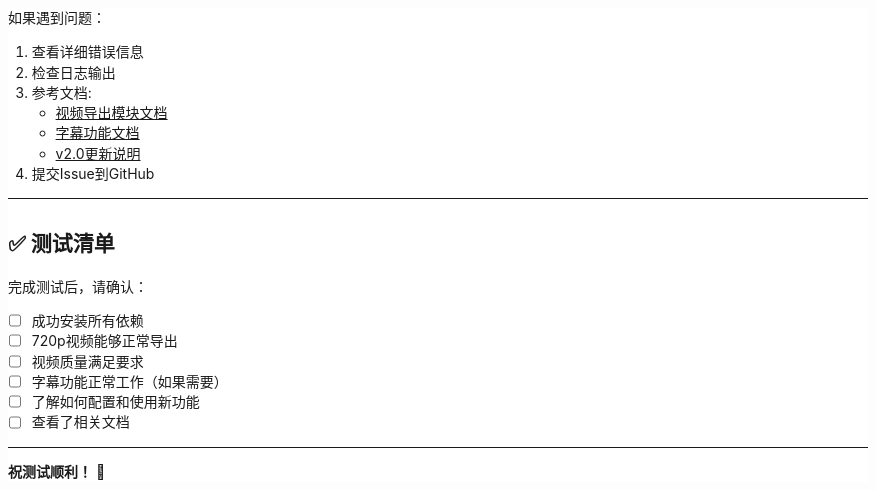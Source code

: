 如果遇到问题：

1. 查看详细错误信息
2. 检查日志输出
3. 参考文档:
   - [视频导出模块文档](./视频导出模块文档.md)
   - [字幕功能文档](./字幕功能文档.md)
   - [v2.0更新说明](./v2.0_更新说明.md)
4. 提交Issue到GitHub

---

## ✅ 测试清单

完成测试后，请确认：

- [ ] 成功安装所有依赖
- [ ] 720p视频能够正常导出
- [ ] 视频质量满足要求
- [ ] 字幕功能正常工作（如果需要）
- [ ] 了解如何配置和使用新功能
- [ ] 查看了相关文档

---

**祝测试顺利！** 🎉
